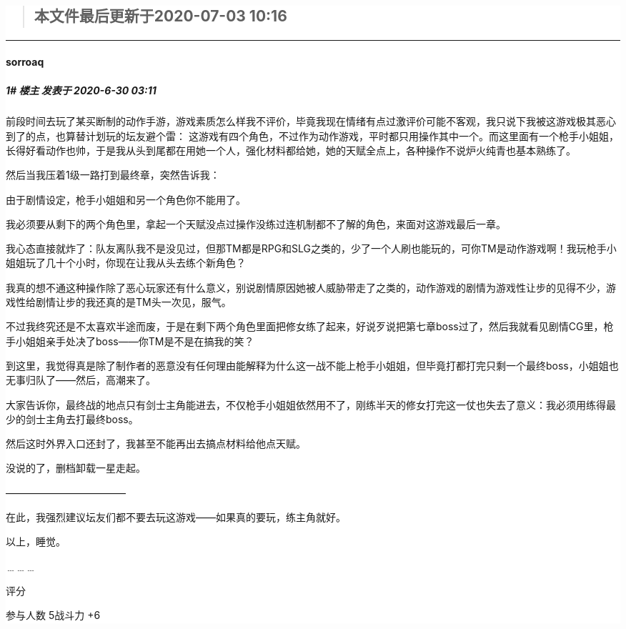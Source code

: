 > ## **本文件最后更新于2020-07-03 10:16** 



-----

####  sorroaq  
##### 1#       楼主       发表于 2020-6-30 03:11




前段时间去玩了某买断制的动作手游，游戏素质怎么样我不评价，毕竟我现在情绪有点过激评价可能不客观，我只说下我被这游戏极其恶心到了的点，也算替计划玩的坛友避个雷：
这游戏有四个角色，不过作为动作游戏，平时都只用操作其中一个。而这里面有一个枪手小姐姐，长得好看动作也帅，于是我从头到尾都在用她一个人，强化材料都给她，她的天赋全点上，各种操作不说炉火纯青也基本熟练了。


然后当我压着1级一路打到最终章，突然告诉我：


由于剧情设定，枪手小姐姐和另一个角色你不能用了。


我必须要从剩下的两个角色里，拿起一个天赋没点过操作没练过连机制都不了解的角色，来面对这游戏最后一章。


我心态直接就炸了：队友离队我不是没见过，但那TM都是RPG和SLG之类的，少了一个人刷也能玩的，可你TM是动作游戏啊！我玩枪手小姐姐玩了几十个小时，你现在让我从头去练个新角色？


我真的想不通这种操作除了恶心玩家还有什么意义，别说剧情原因她被人威胁带走了之类的，动作游戏的剧情为游戏性让步的见得不少，游戏性给剧情让步的我还真的是TM头一次见，服气。


不过我终究还是不太喜欢半途而废，于是在剩下两个角色里面把修女练了起来，好说歹说把第七章boss过了，然后我就看见剧情CG里，枪手小姐姐亲手处决了boss——你TM是不是在搞我的笑？



到这里，我觉得真是除了制作者的恶意没有任何理由能解释为什么这一战不能上枪手小姐姐，但毕竟打都打完只剩一个最终boss，小姐姐也无事归队了——然后，高潮来了。


大家告诉你，最终战的地点只有剑士主角能进去，不仅枪手小姐姐依然用不了，刚练半天的修女打完这一仗也失去了意义：我必须用练得最少的剑士主角去打最终boss。


然后这时外界入口还封了，我甚至不能再出去搞点材料给他点天赋。


没说的了，删档卸载一星走起。


————————————

在此，我强烈建议坛友们都不要去玩这游戏——如果真的要玩，练主角就好。


以上，睡觉。








﹍﹍﹍

评分





 参与人数 5战斗力 +6
